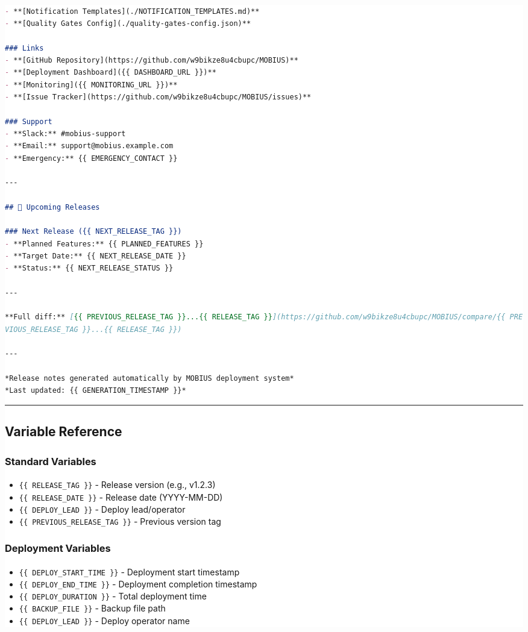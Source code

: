 ```markdown
- **[Notification Templates](./NOTIFICATION_TEMPLATES.md)**
- **[Quality Gates Config](./quality-gates-config.json)**

### Links
- **[GitHub Repository](https://github.com/w9bikze8u4cbupc/MOBIUS)**
- **[Deployment Dashboard]({{ DASHBOARD_URL }})**
- **[Monitoring]({{ MONITORING_URL }})**
- **[Issue Tracker](https://github.com/w9bikze8u4cbupc/MOBIUS/issues)**

### Support
- **Slack:** #mobius-support
- **Email:** support@mobius.example.com
- **Emergency:** {{ EMERGENCY_CONTACT }}

---

## 📅 Upcoming Releases

### Next Release ({{ NEXT_RELEASE_TAG }})
- **Planned Features:** {{ PLANNED_FEATURES }}
- **Target Date:** {{ NEXT_RELEASE_DATE }}
- **Status:** {{ NEXT_RELEASE_STATUS }}

---

**Full diff:** [{{ PREVIOUS_RELEASE_TAG }}...{{ RELEASE_TAG }}](https://github.com/w9bikze8u4cbupc/MOBIUS/compare/{{ PREVIOUS_RELEASE_TAG }}...{{ RELEASE_TAG }})

---

*Release notes generated automatically by MOBIUS deployment system*  
*Last updated: {{ GENERATION_TIMESTAMP }}*
```

---

## Variable Reference

### Standard Variables
- `{{ RELEASE_TAG }}` - Release version (e.g., v1.2.3)
- `{{ RELEASE_DATE }}` - Release date (YYYY-MM-DD)  
- `{{ DEPLOY_LEAD }}` - Deploy lead/operator
- `{{ PREVIOUS_RELEASE_TAG }}` - Previous version tag

### Deployment Variables
- `{{ DEPLOY_START_TIME }}` - Deployment start timestamp
- `{{ DEPLOY_END_TIME }}` - Deployment completion timestamp
- `{{ DEPLOY_DURATION }}` - Total deployment time
- `{{ BACKUP_FILE }}` - Backup file path
- `{{ DEPLOY_LEAD }}` - Deploy operator name
